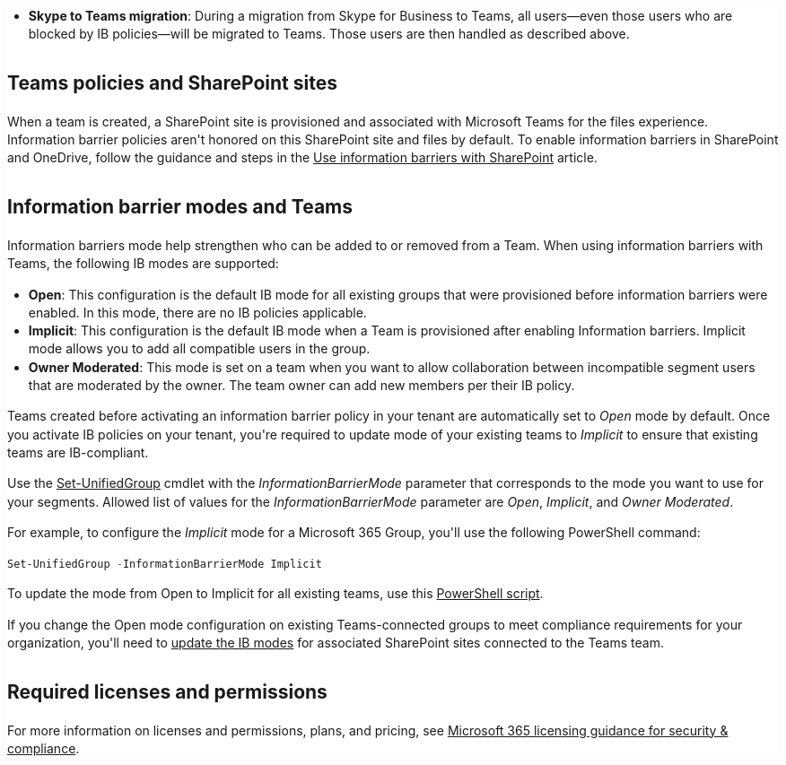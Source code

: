 - **Skype to Teams migration**: During a migration from Skype for Business to Teams, all users—even those users who are blocked by IB policies—will be migrated to Teams. Those users are then handled as described above.

## Teams policies and SharePoint sites

When a team is created, a SharePoint site is provisioned and associated with Microsoft Teams for the files experience. Information barrier policies aren't honored on this SharePoint site and files by default. To enable information barriers in SharePoint and OneDrive, follow the guidance and steps in the [Use information barriers with SharePoint](/sharepoint/information-barriers#enable-sharepoint-and-onedrive-information-barriers-in-your-organization) article.

## Information  barrier modes and Teams

Information barriers mode  help strengthen who can be added to or removed from a Team. When using information barriers with Teams, the following IB modes are supported:

- **Open**: This configuration is the default IB mode for all existing groups that were provisioned before information barriers were enabled. In this mode, there are no IB policies applicable.
- **Implicit**: This configuration is the default IB mode when a Team is provisioned after enabling Information barriers. Implicit mode allows you to add all compatible users in the group.
- **Owner Moderated**: This mode is set on a team when you want to allow collaboration between incompatible segment users that are moderated by the owner. The team owner can add new members per their IB policy.

Teams created before activating an information barrier policy in your tenant are automatically set to *Open* mode by default. Once you activate IB policies on your tenant, you're required to update mode of your existing teams to *Implicit* to ensure that existing teams are IB-compliant.

Use the [Set-UnifiedGroup](/powershell/module/exchange/set-unifiedgroup) cmdlet with the *InformationBarrierMode* parameter that corresponds to the mode you want to use for your segments. Allowed list of values for the *InformationBarrierMode* parameter are *Open*, *Implicit*, and *Owner Moderated*.

For example, to configure the *Implicit* mode for a Microsoft 365 Group, you'll use the following PowerShell command:

```powershell
Set-UnifiedGroup -InformationBarrierMode Implicit
```

To update the mode from Open to Implicit for all existing teams, use this [PowerShell script](information-barriers-mode-script.md).

If you change the Open mode configuration on existing Teams-connected groups to meet compliance requirements for your organization, you'll need to [update the IB modes](/sharepoint/information-barriers#view-and-manage-ib-modes-as-an-administrator-with-sharepoint-powershell) for associated SharePoint sites connected to the Teams team.

## Required licenses and permissions

For more information on licenses and permissions, plans, and pricing, see [Microsoft 365 licensing guidance for security & compliance](/office365/servicedescriptions/microsoft-365-service-descriptions/microsoft-365-tenantlevel-services-licensing-guidance/microsoft-365-security-compliance-licensing-guidance).
